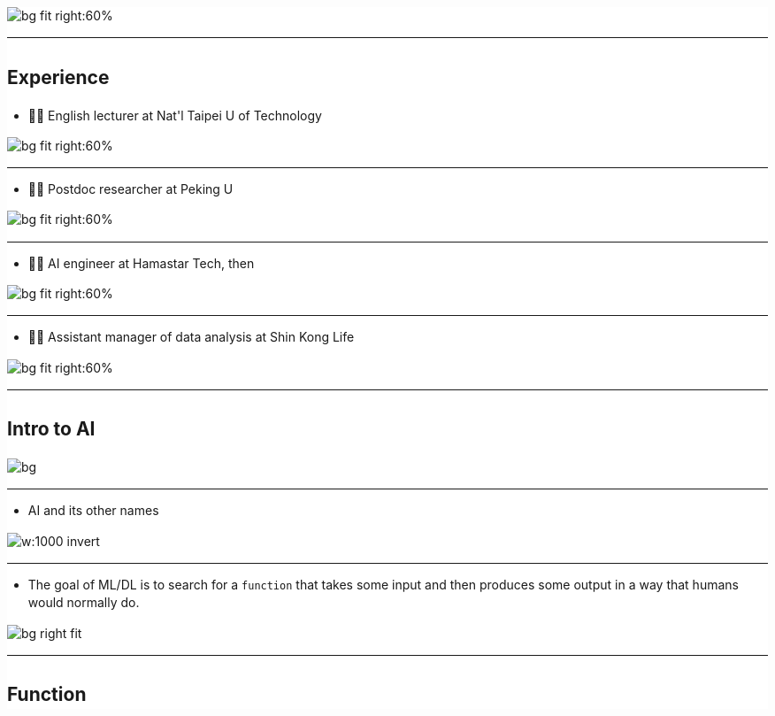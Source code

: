 ![bg fit right:60%](https://github.com/howard-haowen/NLP-demos/raw/main/img/education_blue.png)

---

##  Experience

-   :teacher: English lecturer at Nat'l Taipei U of Technology

![bg fit right:60%](https://4.bp.blogspot.com/-lvpwx0NvAHE/WfkiITI5OEI/AAAAAAAAAFE/98Wtc8AuUkAL41mK9U4t-MVW8rSUTSBPwCLcBGAs/s1600/g1377083943860215164.jpg)

---

-   :scientist: Postdoc researcher at Peking U

![bg fit right:60%](https://www.memecreator.org/static/images/memes/3950560.jpg)

---

-   :technologist: AI engineer at Hamastar Tech, then

![bg fit right:60%](https://img-9gag-fun.9cache.com/photo/aeAznm5_460s.jpg)

---

-   :office_worker: Assistant manager of data analysis at Shin Kong Life

![bg fit right:60%](https://i0.wp.com/www.friendlyagentbot.com/wp-content/uploads/2020/10/IMG_0851.jpg)

---




##  Intro to AI

![bg](https://theblue.ai/wp-content/uploads/2023/06/GenAI-models-Generative-AI-Hamburg.png)

---

-   AI and its other names

![w:1000 invert](https://th.bing.com/th/id/R.cb1ac2bb7bbd6df240a0a011d8eea141?rik=KN01i63Phq7pcg&riu=http%3a%2f%2fpasiot.com%2fImages%2fnews%2fa39b0b4a-5111-4960-91a4-7875079e624d3-cau-hoi-ve-ai-nen-biet-cho-nhung-nguoi-khong-chuyen-sau-ky-thuat-20200627-Smart-FactoryVN.png&ehk=n2NHveY4UCwlCPyUmaWnE9F5uahuq9ZvEDZyu4vfhTs%3d&risl=&pid=ImgRaw&r=0)

---

-   The goal of ML/DL is to search for a `function` that takes some input and then produces some output in a way that humans would normally do.

![bg right fit](https://i.pinimg.com/736x/01/b2/f9/01b2f9e49231c8386affa8fd952ac124.jpg)

---

## Function
